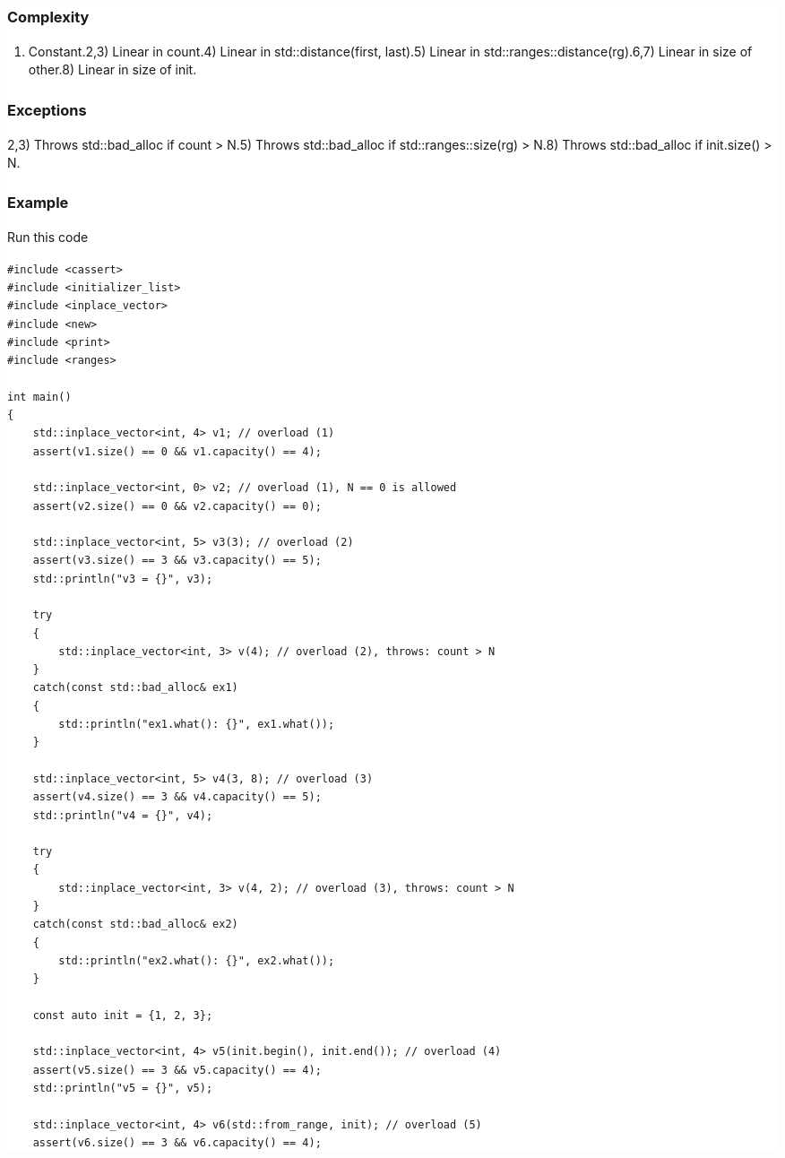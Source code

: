 ### Complexity

1) Constant.2,3) Linear in count.4) Linear in std::distance(first, last).5) Linear in std::ranges::distance(rg).6,7) Linear in size of other.8) Linear in size of init.

### Exceptions

2,3) Throws std::bad_alloc if count > N.5) Throws std::bad_alloc if std::ranges::size(rg) > N.8) Throws std::bad_alloc if init.size() > N.

### Example

Run this code

```
#include <cassert>
#include <initializer_list>
#include <inplace_vector>
#include <new>
#include <print>
#include <ranges>
 
int main()
{
    std::inplace_vector<int, 4> v1; // overload (1)
    assert(v1.size() == 0 && v1.capacity() == 4);
 
    std::inplace_vector<int, 0> v2; // overload (1), N == 0 is allowed
    assert(v2.size() == 0 && v2.capacity() == 0);
 
    std::inplace_vector<int, 5> v3(3); // overload (2)
    assert(v3.size() == 3 && v3.capacity() == 5);
    std::println("v3 = {}", v3);
 
    try
    {
        std::inplace_vector<int, 3> v(4); // overload (2), throws: count > N
    }
    catch(const std::bad_alloc& ex1)
    {
        std::println("ex1.what(): {}", ex1.what());
    }
 
    std::inplace_vector<int, 5> v4(3, 8); // overload (3)
    assert(v4.size() == 3 && v4.capacity() == 5);
    std::println("v4 = {}", v4);
 
    try
    {
        std::inplace_vector<int, 3> v(4, 2); // overload (3), throws: count > N
    }
    catch(const std::bad_alloc& ex2)
    {
        std::println("ex2.what(): {}", ex2.what());
    }
 
    const auto init = {1, 2, 3};
 
    std::inplace_vector<int, 4> v5(init.begin(), init.end()); // overload (4)
    assert(v5.size() == 3 && v5.capacity() == 4);
    std::println("v5 = {}", v5);
 
    std::inplace_vector<int, 4> v6(std::from_range, init); // overload (5)
    assert(v6.size() == 3 && v6.capacity() == 4);
```